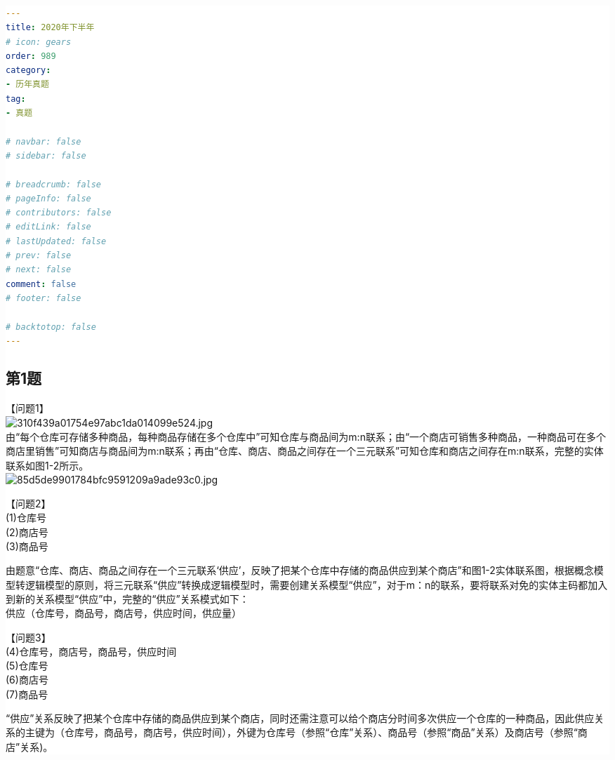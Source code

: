 ```yaml
---  
title: 2020年下半年  
# icon: gears  
order: 989  
category:  
- 历年真题  
tag:  
- 真题  
  
# navbar: false  
# sidebar: false  
  
# breadcrumb: false  
# pageInfo: false  
# contributors: false  
# editLink: false  
# lastUpdated: false  
# prev: false  
# next: false  
comment: false  
# footer: false  
  
# backtotop: false  
---  
```

## 第1题 ##

【问题1】  
![310f439a01754e97abc1da014099e524.jpg][]  
由“每个仓库可存储多种商品，每种商品存储在多个仓库中”可知仓库与商品间为m:n联系；由“一个商店可销售多种商品，一种商品可在多个商店里销售”可知商店与商品间为m:n联系；再由“仓库、商店、商品之间存在一个三元联系”可知仓库和商店之间存在m:n联系，完整的实体联系如图1-2所示。  
![85d5de9901784bfc9591209a9ade93c0.jpg][]  
  
【问题2】  
(1)仓库号  
(2)商店号  
(3)商品号  
  
由题意“仓库、商店、商品之间存在一个三元联系‘供应’，反映了把某个仓库中存储的商品供应到某个商店”和图1-2实体联系图，根据概念模型转逻辑模型的原则，将三元联系“供应”转换成逻辑模型时，需要创建关系模型“供应”，对于m：n的联系，要将联系对免的实体主码都加入到新的关系模型“供应”中，完整的“供应”关系模式如下：  
供应（仓库号，商品号，商店号，供应时间，供应量）  
  
【问题3】  
(4)仓库号，商店号，商品号，供应时间  
(5)仓库号  
(6)商店号  
(7)商品号  
  
“供应”关系反映了把某个仓库中存储的商品供应到某个商店，同时还需注意可以给个商店分时间多次供应一个仓库的一种商品，因此供应关系的主键为（仓库号，商品号，商店号，供应时间），外键为仓库号（参照“仓库”关系）、商品号（参照“商品”关系）及商店号（参照“商店”关系)。  
  

[310f439a01754e97abc1da014099e524.jpg]: https://www.xkxxkx.cn/file/exam/software/电子商务设计师/案例/第1题/310f439a01754e97abc1da014099e524.jpg
[85d5de9901784bfc9591209a9ade93c0.jpg]: https://www.xkxxkx.cn/file/exam/software/电子商务设计师/案例/第1题/85d5de9901784bfc9591209a9ade93c0.jpg
[05f6594d57ff4c9cb21a9eed8f5a9bb8.jpg]: https://www.xkxxkx.cn/file/exam/software/电子商务设计师/案例/第2题/05f6594d57ff4c9cb21a9eed8f5a9bb8.jpg
[a202c575288a4b01ba031293d4b22898.jpg]: https://www.xkxxkx.cn/file/exam/software/电子商务设计师/案例/第2题/a202c575288a4b01ba031293d4b22898.jpg
[36d85995676d4364820c8fdb1631ca35.jpg]: https://www.xkxxkx.cn/file/exam/software/电子商务设计师/案例/第2题/36d85995676d4364820c8fdb1631ca35.jpg
[229f0e8be4f547308ec2783aa7bc5689.jpg]: https://www.xkxxkx.cn/file/exam/software/电子商务设计师/案例/第2题/229f0e8be4f547308ec2783aa7bc5689.jpg